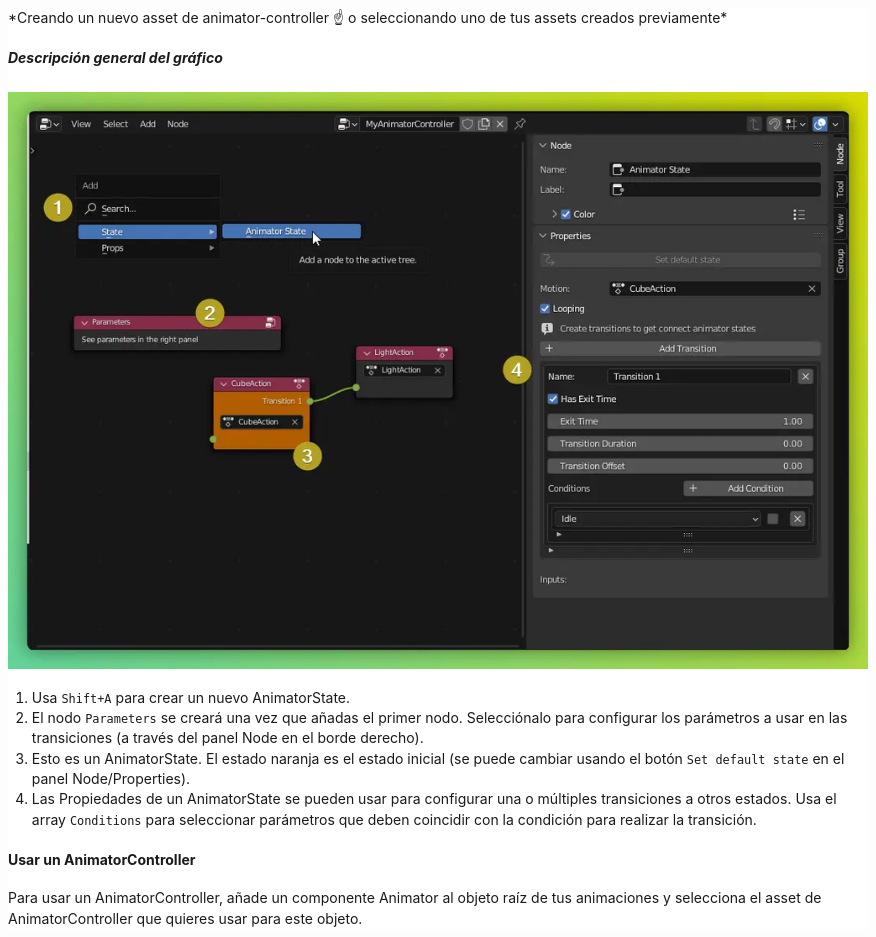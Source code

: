<video-embed limit_height max_height="188px" src="/docs/blender/animatorcontroller-create.mp4" />
*Creando un nuevo asset de animator-controller ☝ o seleccionando uno de tus assets creados previamente*

##### Descripción general del gráfico
![AnimatorController overview](/blender/animatorcontroller-overview.webp)
1) Usa `Shift+A` para crear un nuevo AnimatorState.
2) El nodo `Parameters` se creará una vez que añadas el primer nodo. Selecciónalo para configurar los parámetros a usar en las transiciones (a través del panel Node en el borde derecho).
3) Esto es un AnimatorState. El estado naranja es el estado inicial (se puede cambiar usando el botón `Set default state` en el panel Node/Properties).
4) Las Propiedades de un AnimatorState se pueden usar para configurar una o múltiples transiciones a otros estados. Usa el array `Conditions` para seleccionar parámetros que deben coincidir con la condición para realizar la transición.

#### Usar un AnimatorController

Para usar un AnimatorController, añade un componente Animator al objeto raíz de tus animaciones y selecciona el asset de AnimatorController que quieres usar para este objeto.

